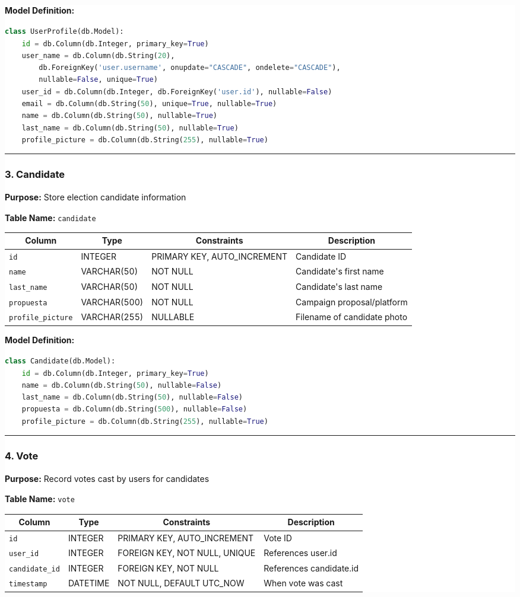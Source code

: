 **Model Definition:**
```python
class UserProfile(db.Model):
    id = db.Column(db.Integer, primary_key=True)
    user_name = db.Column(db.String(20),
        db.ForeignKey('user.username', onupdate="CASCADE", ondelete="CASCADE"),
        nullable=False, unique=True)
    user_id = db.Column(db.Integer, db.ForeignKey('user.id'), nullable=False)
    email = db.Column(db.String(50), unique=True, nullable=True)
    name = db.Column(db.String(50), nullable=True)
    last_name = db.Column(db.String(50), nullable=True)
    profile_picture = db.Column(db.String(255), nullable=True)
```

---

### 3. Candidate

**Purpose:** Store election candidate information

**Table Name:** `candidate`

| Column | Type | Constraints | Description |
|--------|------|-------------|-------------|
| `id` | INTEGER | PRIMARY KEY, AUTO_INCREMENT | Candidate ID |
| `name` | VARCHAR(50) | NOT NULL | Candidate's first name |
| `last_name` | VARCHAR(50) | NOT NULL | Candidate's last name |
| `propuesta` | VARCHAR(500) | NOT NULL | Campaign proposal/platform |
| `profile_picture` | VARCHAR(255) | NULLABLE | Filename of candidate photo |

**Model Definition:**
```python
class Candidate(db.Model):
    id = db.Column(db.Integer, primary_key=True)
    name = db.Column(db.String(50), nullable=False)
    last_name = db.Column(db.String(50), nullable=False)
    propuesta = db.Column(db.String(500), nullable=False)
    profile_picture = db.Column(db.String(255), nullable=True)
```

---

### 4. Vote

**Purpose:** Record votes cast by users for candidates

**Table Name:** `vote`

| Column | Type | Constraints | Description |
|--------|------|-------------|-------------|
| `id` | INTEGER | PRIMARY KEY, AUTO_INCREMENT | Vote ID |
| `user_id` | INTEGER | FOREIGN KEY, NOT NULL, UNIQUE | References user.id |
| `candidate_id` | INTEGER | FOREIGN KEY, NOT NULL | References candidate.id |
| `timestamp` | DATETIME | NOT NULL, DEFAULT UTC_NOW | When vote was cast |

